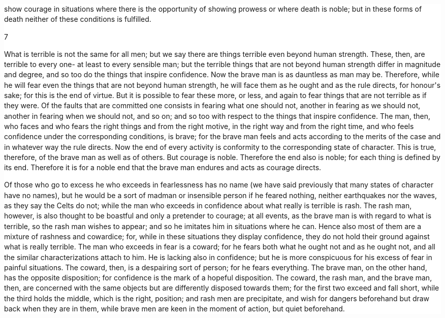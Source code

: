 show courage in situations where there is the opportunity of showing
prowess or where death is noble; but in these forms of death neither
of these conditions is fulfilled. 

7 

What is terrible is not the same for all men; but we say there are
things terrible even beyond human strength. These, then, are terrible
to every one- at least to every sensible man; but the terrible things
that are not beyond human strength differ in magnitude and degree,
and so too do the things that inspire confidence. Now the brave man
is as dauntless as man may be. Therefore, while he will fear even
the things that are not beyond human strength, he will face them as
he ought and as the rule directs, for honour's sake; for this is the
end of virtue. But it is possible to fear these more, or less, and
again to fear things that are not terrible as if they were. Of the
faults that are committed one consists in fearing what one should
not, another in fearing as we should not, another in fearing when
we should not, and so on; and so too with respect to the things that
inspire confidence. The man, then, who faces and who fears the right
things and from the right motive, in the right way and from the right
time, and who feels confidence under the corresponding conditions,
is brave; for the brave man feels and acts according to the merits
of the case and in whatever way the rule directs. Now the end of every
activity is conformity to the corresponding state of character. This
is true, therefore, of the brave man as well as of others. But courage
is noble. Therefore the end also is noble; for each thing is defined
by its end. Therefore it is for a noble end that the brave man endures
and acts as courage directs. 

Of those who go to excess he who exceeds in fearlessness has no name
(we have said previously that many states of character have no names),
but he would be a sort of madman or insensible person if he feared
nothing, neither earthquakes nor the waves, as they say the Celts
do not; while the man who exceeds in confidence about what really
is terrible is rash. The rash man, however, is also thought to be
boastful and only a pretender to courage; at all events, as the brave
man is with regard to what is terrible, so the rash man wishes to
appear; and so he imitates him in situations where he can. Hence also
most of them are a mixture of rashness and cowardice; for, while in
these situations they display confidence, they do not hold their ground
against what is really terrible. The man who exceeds in fear is a
coward; for he fears both what he ought not and as he ought not, and
all the similar characterizations attach to him. He is lacking also
in confidence; but he is more conspicuous for his excess of fear in
painful situations. The coward, then, is a despairing sort of person;
for he fears everything. The brave man, on the other hand, has the
opposite disposition; for confidence is the mark of a hopeful disposition.
The coward, the rash man, and the brave man, then, are concerned with
the same objects but are differently disposed towards them; for the
first two exceed and fall short, while the third holds the middle,
which is the right, position; and rash men are precipitate, and wish
for dangers beforehand but draw back when they are in them, while
brave men are keen in the moment of action, but quiet beforehand.

